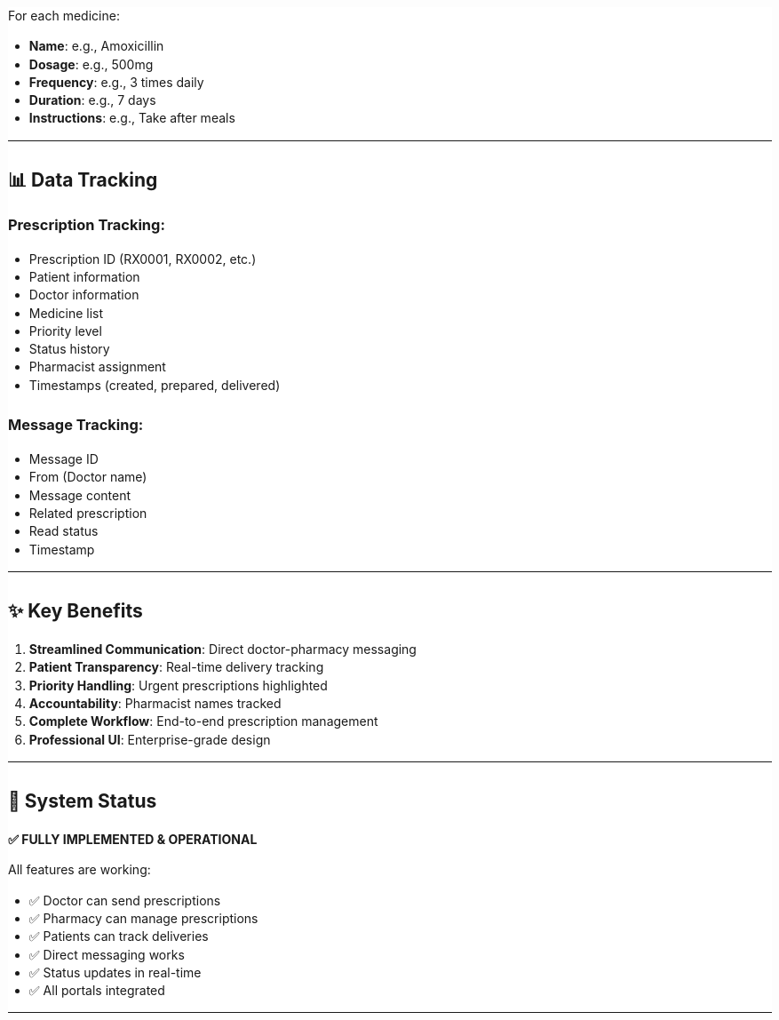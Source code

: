 For each medicine:
- **Name**: e.g., Amoxicillin
- **Dosage**: e.g., 500mg
- **Frequency**: e.g., 3 times daily
- **Duration**: e.g., 7 days
- **Instructions**: e.g., Take after meals

---

## 📊 Data Tracking

### Prescription Tracking:
- Prescription ID (RX0001, RX0002, etc.)
- Patient information
- Doctor information
- Medicine list
- Priority level
- Status history
- Pharmacist assignment
- Timestamps (created, prepared, delivered)

### Message Tracking:
- Message ID
- From (Doctor name)
- Message content
- Related prescription
- Read status
- Timestamp

---

## ✨ Key Benefits

1. **Streamlined Communication**: Direct doctor-pharmacy messaging
2. **Patient Transparency**: Real-time delivery tracking
3. **Priority Handling**: Urgent prescriptions highlighted
4. **Accountability**: Pharmacist names tracked
5. **Complete Workflow**: End-to-end prescription management
6. **Professional UI**: Enterprise-grade design

---

## 🎯 System Status

**✅ FULLY IMPLEMENTED & OPERATIONAL**

All features are working:
- ✅ Doctor can send prescriptions
- ✅ Pharmacy can manage prescriptions
- ✅ Patients can track deliveries
- ✅ Direct messaging works
- ✅ Status updates in real-time
- ✅ All portals integrated

---